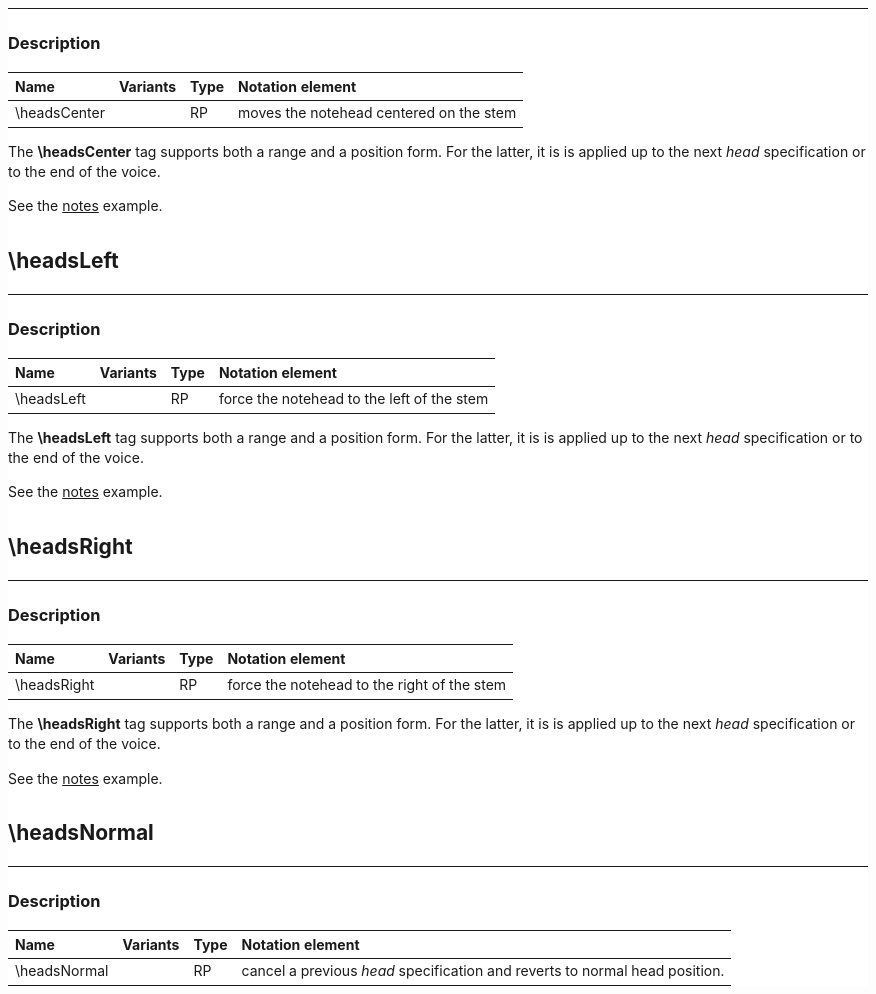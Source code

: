 -------

### Description

| Name | Variants | Type | Notation element |
| :----| :--------| :----| :----------------|
| \headsCenter |  | RP | moves the notehead centered on the stem |

The **\headsCenter** tag supports both a range and a position form.
For the latter, it is is applied up to the next *head* specification or to the end of the voice.

See the [notes](../../../examples/notes/) example.


## \headsLeft

-------

### Description

| Name | Variants | Type | Notation element |
| :----| :--------| :----| :----------------|
| \headsLeft |  | RP | force the notehead to the left of the stem |

The **\headsLeft** tag supports both a range and a position form.
For the latter, it is is applied up to the next *head* specification or to the end of the voice.

See the [notes](../../../examples/notes/) example.


## \headsRight

-------

### Description

| Name | Variants | Type | Notation element |
| :----| :--------| :----| :----------------|
| \headsRight |  | RP | force the notehead to the right of the stem |

The **\headsRight** tag supports both a range and a position form.
For the latter, it is is applied up to the next *head* specification or to the end of the voice.

See the [notes](../../../examples/notes/) example.


## \headsNormal

-------

### Description

| Name | Variants | Type | Notation element |
| :----| :--------| :----| :----------------|
| \headsNormal |  | RP | cancel a previous *head* specification and reverts to normal head position. |
